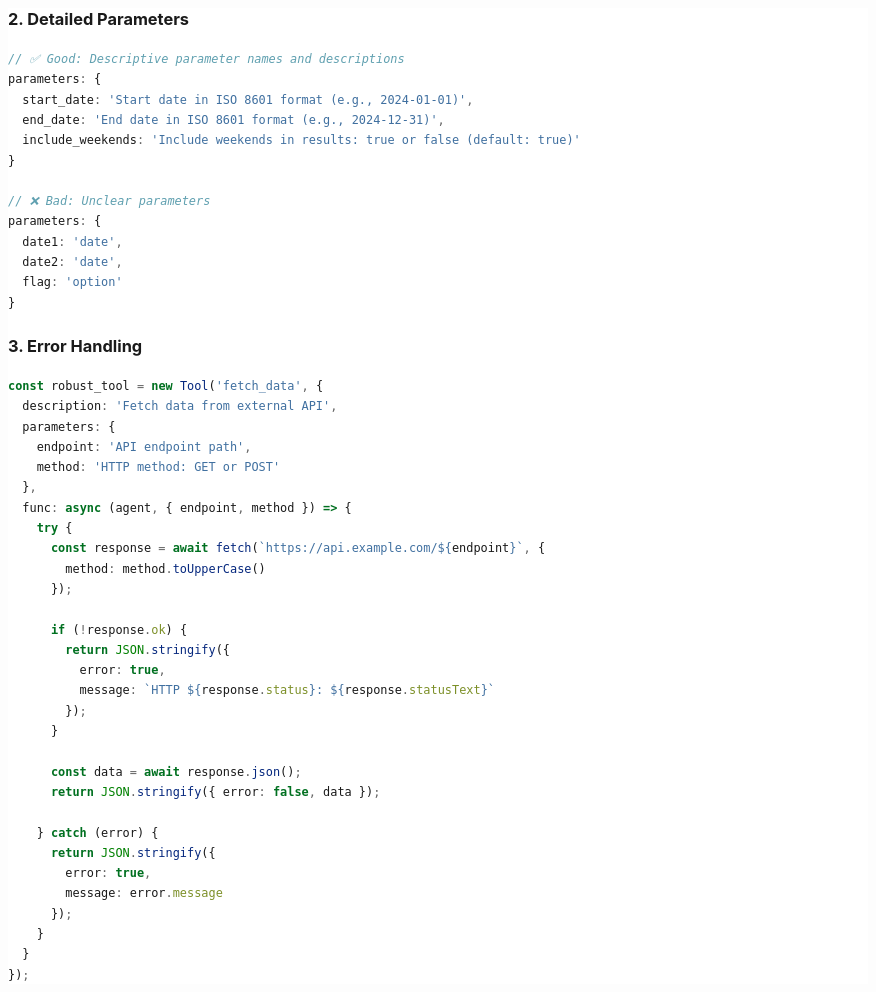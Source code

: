 ### 2. Detailed Parameters

```typescript
// ✅ Good: Descriptive parameter names and descriptions
parameters: {
  start_date: 'Start date in ISO 8601 format (e.g., 2024-01-01)',
  end_date: 'End date in ISO 8601 format (e.g., 2024-12-31)',
  include_weekends: 'Include weekends in results: true or false (default: true)'
}

// ❌ Bad: Unclear parameters
parameters: {
  date1: 'date',
  date2: 'date',
  flag: 'option'
}
```

### 3. Error Handling

```typescript
const robust_tool = new Tool('fetch_data', {
  description: 'Fetch data from external API',
  parameters: {
    endpoint: 'API endpoint path',
    method: 'HTTP method: GET or POST'
  },
  func: async (agent, { endpoint, method }) => {
    try {
      const response = await fetch(`https://api.example.com/${endpoint}`, {
        method: method.toUpperCase()
      });

      if (!response.ok) {
        return JSON.stringify({
          error: true,
          message: `HTTP ${response.status}: ${response.statusText}`
        });
      }

      const data = await response.json();
      return JSON.stringify({ error: false, data });

    } catch (error) {
      return JSON.stringify({
        error: true,
        message: error.message
      });
    }
  }
});
```
